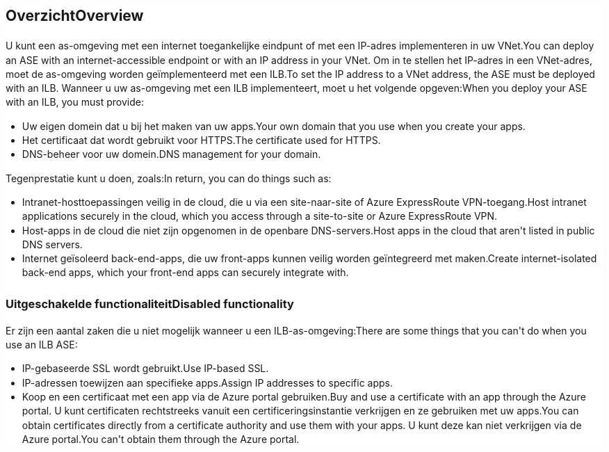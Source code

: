 ## <a name="overview"></a><span data-ttu-id="20d1e-111">Overzicht</span><span class="sxs-lookup"><span data-stu-id="20d1e-111">Overview</span></span> ##

<span data-ttu-id="20d1e-112">U kunt een as-omgeving met een internet toegankelijke eindpunt of met een IP-adres implementeren in uw VNet.</span><span class="sxs-lookup"><span data-stu-id="20d1e-112">You can deploy an ASE with an internet-accessible endpoint or with an IP address in your VNet.</span></span> <span data-ttu-id="20d1e-113">Om in te stellen het IP-adres in een VNet-adres, moet de as-omgeving worden geïmplementeerd met een ILB.</span><span class="sxs-lookup"><span data-stu-id="20d1e-113">To set the IP address to a VNet address, the ASE must be deployed with an ILB.</span></span> <span data-ttu-id="20d1e-114">Wanneer u uw as-omgeving met een ILB implementeert, moet u het volgende opgeven:</span><span class="sxs-lookup"><span data-stu-id="20d1e-114">When you deploy your ASE with an ILB, you must provide:</span></span>

-   <span data-ttu-id="20d1e-115">Uw eigen domein dat u bij het maken van uw apps.</span><span class="sxs-lookup"><span data-stu-id="20d1e-115">Your own domain that you use when you create your apps.</span></span>
-   <span data-ttu-id="20d1e-116">Het certificaat dat wordt gebruikt voor HTTPS.</span><span class="sxs-lookup"><span data-stu-id="20d1e-116">The certificate used for HTTPS.</span></span>
-   <span data-ttu-id="20d1e-117">DNS-beheer voor uw domein.</span><span class="sxs-lookup"><span data-stu-id="20d1e-117">DNS management for your domain.</span></span>

<span data-ttu-id="20d1e-118">Tegenprestatie kunt u doen, zoals:</span><span class="sxs-lookup"><span data-stu-id="20d1e-118">In return, you can do things such as:</span></span>

-   <span data-ttu-id="20d1e-119">Intranet-hosttoepassingen veilig in de cloud, die u via een site-naar-site of Azure ExpressRoute VPN-toegang.</span><span class="sxs-lookup"><span data-stu-id="20d1e-119">Host intranet applications securely in the cloud, which you access through a site-to-site or Azure ExpressRoute VPN.</span></span>
-   <span data-ttu-id="20d1e-120">Host-apps in de cloud die niet zijn opgenomen in de openbare DNS-servers.</span><span class="sxs-lookup"><span data-stu-id="20d1e-120">Host apps in the cloud that aren't listed in public DNS servers.</span></span>
-   <span data-ttu-id="20d1e-121">Internet geïsoleerd back-end-apps, die uw front-apps kunnen veilig worden geïntegreerd met maken.</span><span class="sxs-lookup"><span data-stu-id="20d1e-121">Create internet-isolated back-end apps, which your front-end apps can securely integrate with.</span></span>

### <a name="disabled-functionality"></a><span data-ttu-id="20d1e-122">Uitgeschakelde functionaliteit</span><span class="sxs-lookup"><span data-stu-id="20d1e-122">Disabled functionality</span></span> ###

<span data-ttu-id="20d1e-123">Er zijn een aantal zaken die u niet mogelijk wanneer u een ILB-as-omgeving:</span><span class="sxs-lookup"><span data-stu-id="20d1e-123">There are some things that you can't do when you use an ILB ASE:</span></span>

-   <span data-ttu-id="20d1e-124">IP-gebaseerde SSL wordt gebruikt.</span><span class="sxs-lookup"><span data-stu-id="20d1e-124">Use IP-based SSL.</span></span>
-   <span data-ttu-id="20d1e-125">IP-adressen toewijzen aan specifieke apps.</span><span class="sxs-lookup"><span data-stu-id="20d1e-125">Assign IP addresses to specific apps.</span></span>
-   <span data-ttu-id="20d1e-126">Koop en een certificaat met een app via de Azure portal gebruiken.</span><span class="sxs-lookup"><span data-stu-id="20d1e-126">Buy and use a certificate with an app through the Azure portal.</span></span> <span data-ttu-id="20d1e-127">U kunt certificaten rechtstreeks vanuit een certificeringsinstantie verkrijgen en ze gebruiken met uw apps.</span><span class="sxs-lookup"><span data-stu-id="20d1e-127">You can obtain certificates directly from a certificate authority and use them with your apps.</span></span> <span data-ttu-id="20d1e-128">U kunt deze kan niet verkrijgen via de Azure portal.</span><span class="sxs-lookup"><span data-stu-id="20d1e-128">You can't obtain them through the Azure portal.</span></span>
